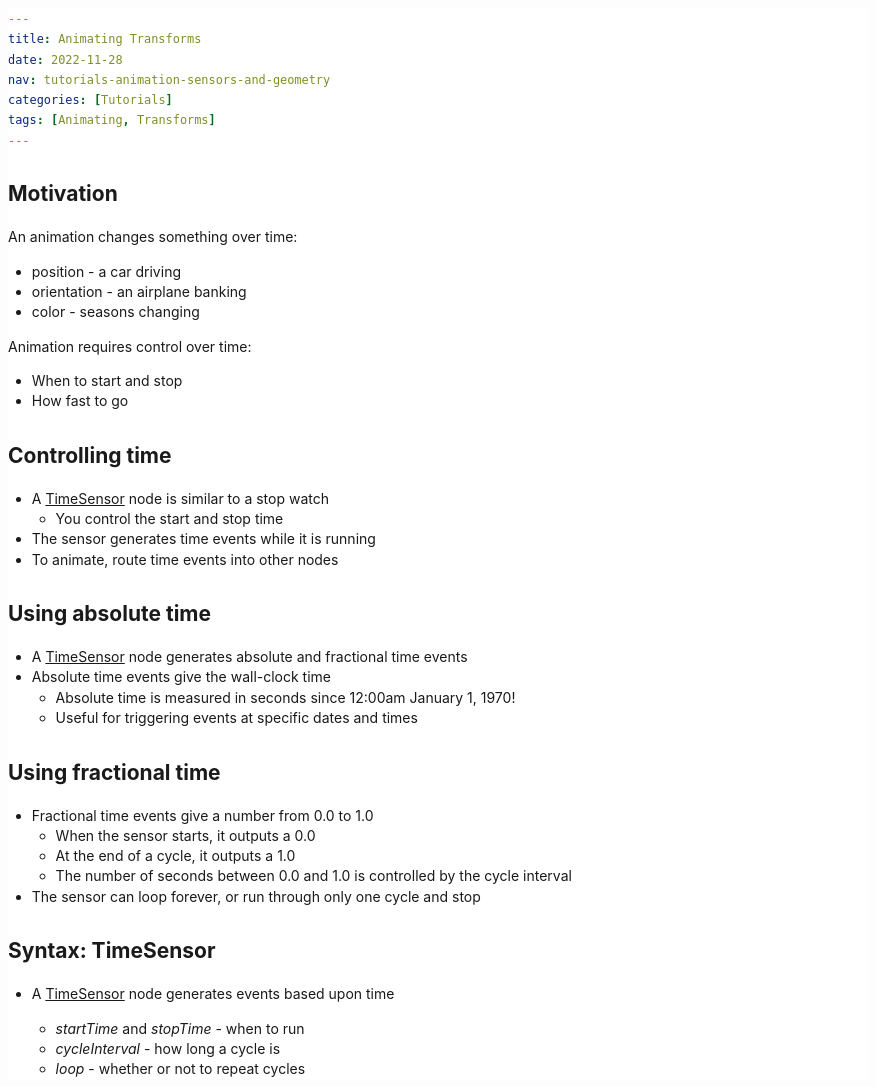 ```yaml
---
title: Animating Transforms
date: 2022-11-28
nav: tutorials-animation-sensors-and-geometry
categories: [Tutorials]
tags: [Animating, Transforms]
---
```

## Motivation

An animation changes something over time:

- position - a car driving
- orientation - an airplane banking
- color - seasons changing

Animation requires control over time:

- When to start and stop
- How fast to go

## Controlling time

- A [TimeSensor](/x_ite/components/time/timesensor/) node is similar to a stop watch
  - You control the start and stop time
- The sensor generates time events while it is running
- To animate, route time events into other nodes

## Using absolute time

- A [TimeSensor](/x_ite/components/time/timesensor/) node generates absolute and fractional time events
- Absolute time events give the wall-clock time
  - Absolute time is measured in seconds since 12:00am January 1, 1970!
  - Useful for triggering events at specific dates and times

## Using fractional time

- Fractional time events give a number from 0.0 to 1.0
  - When the sensor starts, it outputs a 0.0
  - At the end of a cycle, it outputs a 1.0
  - The number of seconds between 0.0 and 1.0 is controlled by the cycle interval
- The sensor can loop forever, or run through only one cycle and stop

## Syntax: TimeSensor

- A [TimeSensor](/x_ite/components/time/timesensor/) node generates events based upon time
  - *startTime* and *stopTime* - when to run
  - *cycleInterval* - how long a cycle is
  - *loop* - whether or not to repeat cycles


  [PositionInterpolator]: https://www.web3d.org/documents/specifications/19775-1/V4.0/Part01/components/interpolators.html#PositionInterpolator
  [OrientationInterpolator]: https://www.web3d.org/documents/specifications/19775-1/V4.0/Part01/components/interpolators.html#OrientationInterpolator
  [ColorInterpolator]: https://www.web3d.org/documents/specifications/19775-1/V4.0/Part01/components/interpolators.html#ColorInterpolator
  [ScalarInterpolator]: https://www.web3d.org/documents/specifications/19775-1/V4.0/Part01/components/interpolators.html#ScalarInterpolator